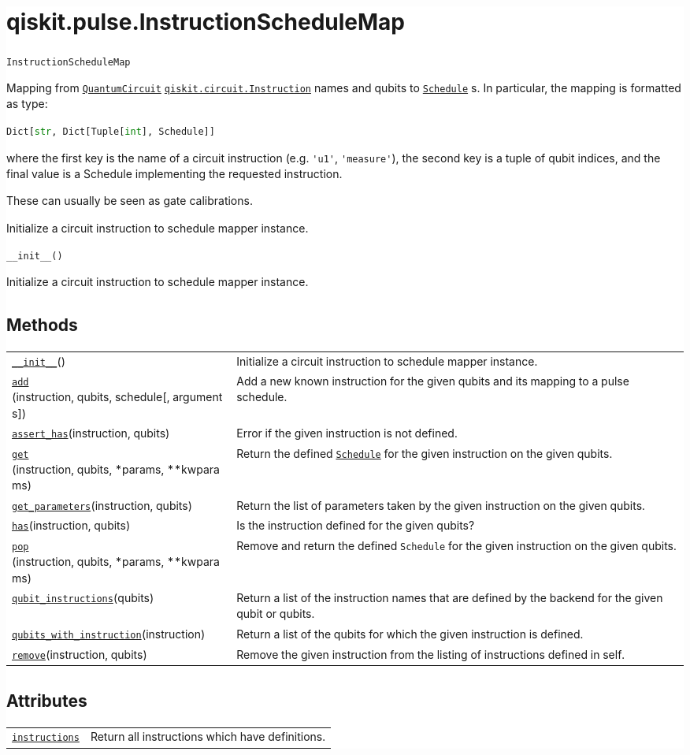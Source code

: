 # qiskit.pulse.InstructionScheduleMap

`InstructionScheduleMap`

Mapping from [`QuantumCircuit`](qiskit.circuit.QuantumCircuit#qiskit.circuit.QuantumCircuit "qiskit.circuit.QuantumCircuit") [`qiskit.circuit.Instruction`](qiskit.circuit.Instruction#qiskit.circuit.Instruction "qiskit.circuit.Instruction") names and qubits to [`Schedule`](qiskit.pulse.Schedule#qiskit.pulse.Schedule "qiskit.pulse.Schedule") s. In particular, the mapping is formatted as type:

```python
Dict[str, Dict[Tuple[int], Schedule]]
```

where the first key is the name of a circuit instruction (e.g. `'u1'`, `'measure'`), the second key is a tuple of qubit indices, and the final value is a Schedule implementing the requested instruction.

These can usually be seen as gate calibrations.

Initialize a circuit instruction to schedule mapper instance.

`__init__()`

Initialize a circuit instruction to schedule mapper instance.

## Methods

|                                                                                                                                                                      |                                                                                                                                                     |
| -------------------------------------------------------------------------------------------------------------------------------------------------------------------- | --------------------------------------------------------------------------------------------------------------------------------------------------- |
| [`__init__`](#qiskit.pulse.InstructionScheduleMap.__init__ "qiskit.pulse.InstructionScheduleMap.__init__")()                                                         | Initialize a circuit instruction to schedule mapper instance.                                                                                       |
| [`add`](#qiskit.pulse.InstructionScheduleMap.add "qiskit.pulse.InstructionScheduleMap.add")(instruction, qubits, schedule\[, arguments])                             | Add a new known instruction for the given qubits and its mapping to a pulse schedule.                                                               |
| [`assert_has`](#qiskit.pulse.InstructionScheduleMap.assert_has "qiskit.pulse.InstructionScheduleMap.assert_has")(instruction, qubits)                                | Error if the given instruction is not defined.                                                                                                      |
| [`get`](#qiskit.pulse.InstructionScheduleMap.get "qiskit.pulse.InstructionScheduleMap.get")(instruction, qubits, \*params, \*\*kwparams)                             | Return the defined [`Schedule`](qiskit.pulse.Schedule#qiskit.pulse.Schedule "qiskit.pulse.Schedule") for the given instruction on the given qubits. |
| [`get_parameters`](#qiskit.pulse.InstructionScheduleMap.get_parameters "qiskit.pulse.InstructionScheduleMap.get_parameters")(instruction, qubits)                    | Return the list of parameters taken by the given instruction on the given qubits.                                                                   |
| [`has`](#qiskit.pulse.InstructionScheduleMap.has "qiskit.pulse.InstructionScheduleMap.has")(instruction, qubits)                                                     | Is the instruction defined for the given qubits?                                                                                                    |
| [`pop`](#qiskit.pulse.InstructionScheduleMap.pop "qiskit.pulse.InstructionScheduleMap.pop")(instruction, qubits, \*params, \*\*kwparams)                             | Remove and return the defined `Schedule` for the given instruction on the given qubits.                                                             |
| [`qubit_instructions`](#qiskit.pulse.InstructionScheduleMap.qubit_instructions "qiskit.pulse.InstructionScheduleMap.qubit_instructions")(qubits)                     | Return a list of the instruction names that are defined by the backend for the given qubit or qubits.                                               |
| [`qubits_with_instruction`](#qiskit.pulse.InstructionScheduleMap.qubits_with_instruction "qiskit.pulse.InstructionScheduleMap.qubits_with_instruction")(instruction) | Return a list of the qubits for which the given instruction is defined.                                                                             |
| [`remove`](#qiskit.pulse.InstructionScheduleMap.remove "qiskit.pulse.InstructionScheduleMap.remove")(instruction, qubits)                                            | Remove the given instruction from the listing of instructions defined in self.                                                                      |

## Attributes

|                                                                                                                        |                                                 |
| ---------------------------------------------------------------------------------------------------------------------- | ----------------------------------------------- |
| [`instructions`](#qiskit.pulse.InstructionScheduleMap.instructions "qiskit.pulse.InstructionScheduleMap.instructions") | Return all instructions which have definitions. |

